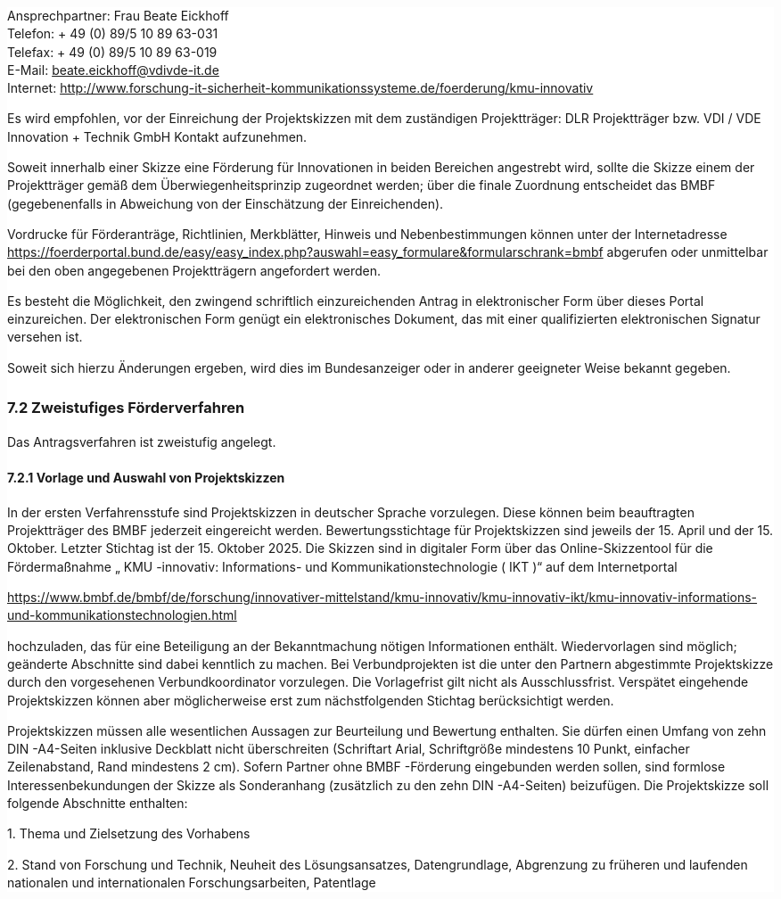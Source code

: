 Ansprechpartner: Frau Beate Eickhoff   
Telefon: + 49 (0) 89/5 10 89 63-031   
Telefax: + 49 (0) 89/5 10 89 63-019   
E-Mail: beate.eickhoff@vdivde-it.de   
Internet: http://www.forschung-it-sicherheit-kommunikationssysteme.de/foerderung/kmu-innovativ 

Es wird empfohlen, vor der Einreichung der Projektskizzen mit dem zuständigen Projektträger:  DLR  Projektträger  bzw.  VDI  /  VDE  Innovation + Technik  GmbH  Kontakt aufzunehmen. 

Soweit innerhalb einer Skizze eine Förderung für Innovationen in beiden Bereichen angestrebt wird, sollte die Skizze einem der Projektträger gemäß dem Überwiegenheitsprinzip zugeordnet werden; über die finale Zuordnung entscheidet das  BMBF  (gegebenenfalls in Abweichung von der Einschätzung der Einreichenden). 

Vordrucke für Förderanträge, Richtlinien, Merkblätter, Hinweis und Nebenbestimmungen können unter der Internetadresse https://foerderportal.bund.de/easy/easy_index.php?auswahl=easy_formulare&formularschrank=bmbf abgerufen oder unmittelbar bei den oben angegebenen Projektträgern angefordert werden. 

Es besteht die Möglichkeit, den zwingend schriftlich einzureichenden Antrag in elektronischer Form über dieses Portal einzureichen. Der elektronischen Form genügt ein elektronisches Dokument, das mit einer qualifizierten elektronischen Signatur versehen ist. 

Soweit sich hierzu Änderungen ergeben, wird dies im Bundesanzeiger oder in anderer geeigneter Weise bekannt gegeben. 

###  7.2 Zweistufiges Förderverfahren 

Das Antragsverfahren ist zweistufig angelegt. 

####  7.2.1 Vorlage und Auswahl von Projektskizzen 

In der ersten Verfahrensstufe sind Projektskizzen in deutscher Sprache vorzulegen. Diese können beim beauftragten Projektträger des  BMBF  jederzeit eingereicht werden. Bewertungsstichtage für Projektskizzen sind jeweils der 15. April und der 15. Oktober. Letzter Stichtag ist der 15. Oktober 2025. Die Skizzen sind in digitaler Form über das Online-Skizzentool für die Fördermaßnahme „  KMU  -innovativ: Informations- und Kommunikationstechnologie (  IKT  )“ auf dem Internetportal 

https://www.bmbf.de/bmbf/de/forschung/innovativer-mittelstand/kmu-innovativ/kmu-innovativ-ikt/kmu-innovativ-informations-und-kommunikationstechnologien.html 

hochzuladen, das für eine Beteiligung an der Bekanntmachung nötigen Informationen enthält. Wiedervorlagen sind möglich; geänderte Abschnitte sind dabei kenntlich zu machen. Bei Verbundprojekten ist die unter den Partnern abgestimmte Projektskizze durch den vorgesehenen Verbundkoordinator vorzulegen. Die Vorlagefrist gilt nicht als Ausschlussfrist. Verspätet eingehende Projektskizzen können aber möglicherweise erst zum nächstfolgenden Stichtag berücksichtigt werden. 

Projektskizzen müssen alle wesentlichen Aussagen zur Beurteilung und Bewertung enthalten. Sie dürfen einen Umfang von zehn  DIN  -A4-Seiten inklusive Deckblatt nicht überschreiten (Schriftart Arial, Schriftgröße mindestens 10 Punkt, einfacher Zeilenabstand, Rand mindestens 2 cm). Sofern Partner ohne  BMBF  -Förderung eingebunden werden sollen, sind formlose Interessenbekundungen der Skizze als Sonderanhang (zusätzlich zu den zehn  DIN  -A4-Seiten) beizufügen. Die Projektskizze soll folgende Abschnitte enthalten: 

1\. Thema und Zielsetzung des Vorhabens 

2\. Stand von Forschung und Technik, Neuheit des Lösungsansatzes, Datengrundlage, Abgrenzung zu früheren und laufenden nationalen und internationalen Forschungsarbeiten, Patentlage 
